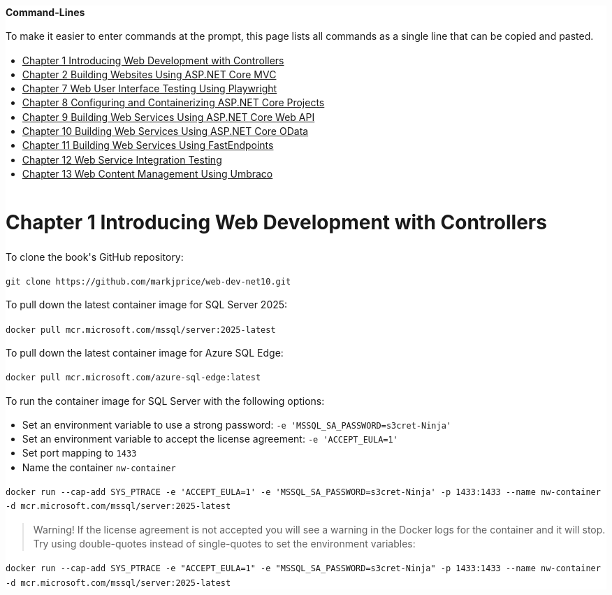 **Command-Lines**

To make it easier to enter commands at the prompt, this page lists all commands as a single line that can be copied and pasted.

- [Chapter 1 Introducing Web Development with Controllers](#chapter-1-introducing-web-development-with-controllers)
- [Chapter 2 Building Websites Using ASP.NET Core MVC](#chapter-2-building-websites-using-aspnet-core-mvc)
- [Chapter 7 Web User Interface Testing Using Playwright](#chapter-7-web-user-interface-testing-using-playwright)
- [Chapter 8 Configuring and Containerizing ASP.NET Core Projects](#chapter-8-configuring-and-containerizing-aspnet-core-projects)
- [Chapter 9 Building Web Services Using ASP.NET Core Web API](#chapter-9-building-web-services-using-aspnet-core-web-api)
- [Chapter 10 Building Web Services Using ASP.NET Core OData](#chapter-10-building-web-services-using-aspnet-core-odata)
- [Chapter 11 Building Web Services Using FastEndpoints](#chapter-11-building-web-services-using-fastendpoints)
- [Chapter 12 Web Service Integration Testing](#chapter-12-web-service-integration-testing)
- [Chapter 13 Web Content Management Using Umbraco](#chapter-13-web-content-management-using-umbraco)

# Chapter 1 Introducing Web Development with Controllers

To clone the book's GitHub repository:
```shell
git clone https://github.com/markjprice/web-dev-net10.git
```

To pull down the latest container image for SQL Server 2025:
```shell
docker pull mcr.microsoft.com/mssql/server:2025-latest
```

To pull down the latest container image for Azure SQL Edge:
```shell
docker pull mcr.microsoft.com/azure-sql-edge:latest
```

To run the container image for SQL Server with the following options:
- Set an environment variable to use a strong password: `-e 'MSSQL_SA_PASSWORD=s3cret-Ninja'`
- Set an environment variable to accept the license agreement: `-e 'ACCEPT_EULA=1'`
- Set port mapping to `1433`
- Name the container `nw-container`
```shell
docker run --cap-add SYS_PTRACE -e 'ACCEPT_EULA=1' -e 'MSSQL_SA_PASSWORD=s3cret-Ninja' -p 1433:1433 --name nw-container -d mcr.microsoft.com/mssql/server:2025-latest
```

> Warning! If the license agreement is not accepted you will see a warning in the Docker logs for the container and it will stop. Try using double-quotes instead of single-quotes to set the environment variables:

```shell
docker run --cap-add SYS_PTRACE -e "ACCEPT_EULA=1" -e "MSSQL_SA_PASSWORD=s3cret-Ninja" -p 1433:1433 --name nw-container -d mcr.microsoft.com/mssql/server:2025-latest
```
